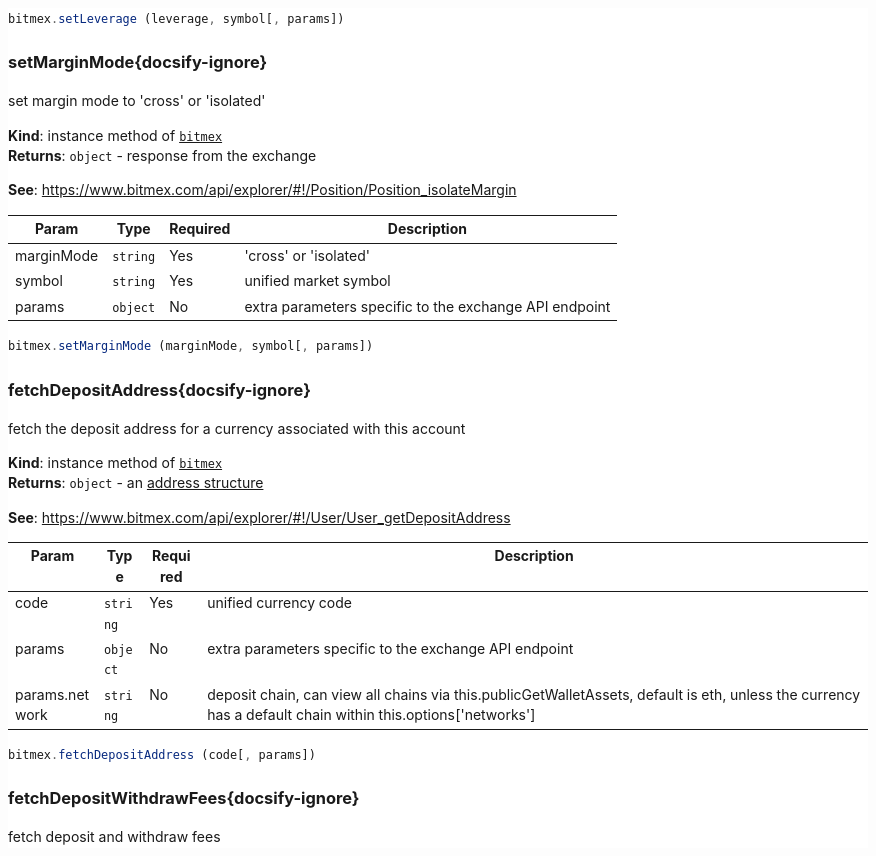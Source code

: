 
```javascript
bitmex.setLeverage (leverage, symbol[, params])
```


<a name="setMarginMode" id="setmarginmode"></a>

### setMarginMode{docsify-ignore}
set margin mode to 'cross' or 'isolated'

**Kind**: instance method of [<code>bitmex</code>](#bitmex)  
**Returns**: <code>object</code> - response from the exchange

**See**: https://www.bitmex.com/api/explorer/#!/Position/Position_isolateMargin  

| Param | Type | Required | Description |
| --- | --- | --- | --- |
| marginMode | <code>string</code> | Yes | 'cross' or 'isolated' |
| symbol | <code>string</code> | Yes | unified market symbol |
| params | <code>object</code> | No | extra parameters specific to the exchange API endpoint |


```javascript
bitmex.setMarginMode (marginMode, symbol[, params])
```


<a name="fetchDepositAddress" id="fetchdepositaddress"></a>

### fetchDepositAddress{docsify-ignore}
fetch the deposit address for a currency associated with this account

**Kind**: instance method of [<code>bitmex</code>](#bitmex)  
**Returns**: <code>object</code> - an [address structure](https://docs.ccxt.com/#/?id=address-structure)

**See**: https://www.bitmex.com/api/explorer/#!/User/User_getDepositAddress  

| Param | Type | Required | Description |
| --- | --- | --- | --- |
| code | <code>string</code> | Yes | unified currency code |
| params | <code>object</code> | No | extra parameters specific to the exchange API endpoint |
| params.network | <code>string</code> | No | deposit chain, can view all chains via this.publicGetWalletAssets, default is eth, unless the currency has a default chain within this.options['networks'] |


```javascript
bitmex.fetchDepositAddress (code[, params])
```


<a name="fetchDepositWithdrawFees" id="fetchdepositwithdrawfees"></a>

### fetchDepositWithdrawFees{docsify-ignore}
fetch deposit and withdraw fees
